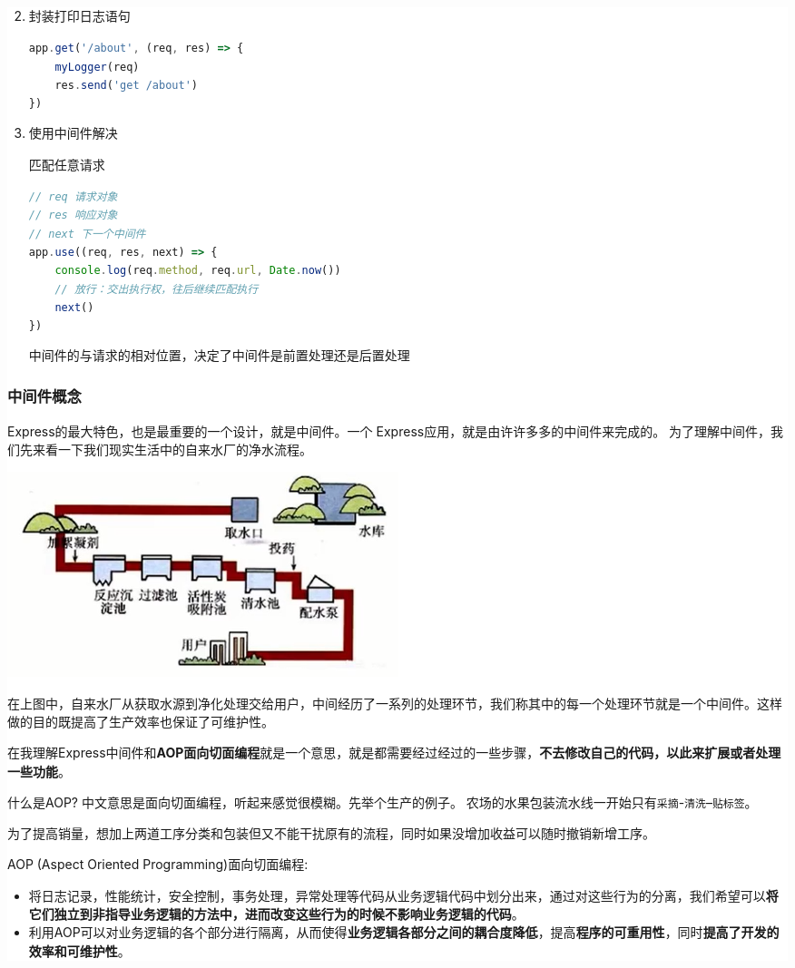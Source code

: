 2. 封装打印日志语句

   ```js
   app.get('/about', (req, res) => {
       myLogger(req)
       res.send('get /about')
   })
   ```

3. 使用中间件解决

   匹配任意请求

   ```js
   // req 请求对象
   // res 响应对象
   // next 下一个中间件
   app.use((req, res, next) => {
       console.log(req.method, req.url, Date.now())
       // 放行：交出执行权，往后继续匹配执行
       next()
   })
   ```

   中间件的与请求的相对位置，决定了中间件是前置处理还是后置处理

### 中间件概念

Express的最大特色，也是最重要的一个设计，就是中间件。一个 Express应用，就是由许许多多的中间件来完成的。
为了理解中间件，我们先来看一下我们现实生活中的自来水厂的净水流程。

![image-20220526122216773](../img/image-20220526122216773.png)

在上图中，自来水厂从获取水源到净化处理交给用户，中间经历了一系列的处理环节，我们称其中的每一个处理环节就是一个中间件。这样做的目的既提高了生产效率也保证了可维护性。

在我理解Express中间件和**AOP面向切面编程**就是一个意思，就是都需要经过经过的一些步骤，**不去修改自己的代码，以此来扩展或者处理一些功能**。

什么是AOP? 中文意思是面向切面编程，听起来感觉很模糊。先举个生产的例子。
农场的水果包装流水线一开始只有`采摘`-`清洗`–`贴标签`。

为了提高销量，想加上两道工序分类和包装但又不能干扰原有的流程，同时如果没增加收益可以随时撤销新增工序。

AOP (Aspect Oriented Programming)面向切面编程:

- 将日志记录，性能统计，安全控制，事务处理，异常处理等代码从业务逻辑代码中划分出来，通过对这些行为的分离，我们希望可以**将它们独立到非指导业务逻辑的方法中，进而改变这些行为的时候不影响业务逻辑的代码**。
- 利用AOP可以对业务逻辑的各个部分进行隔离，从而使得**业务逻辑各部分之间的耦合度降低**，提高**程序的可重用性**，同时**提高了开发的效率和可维护性**。
